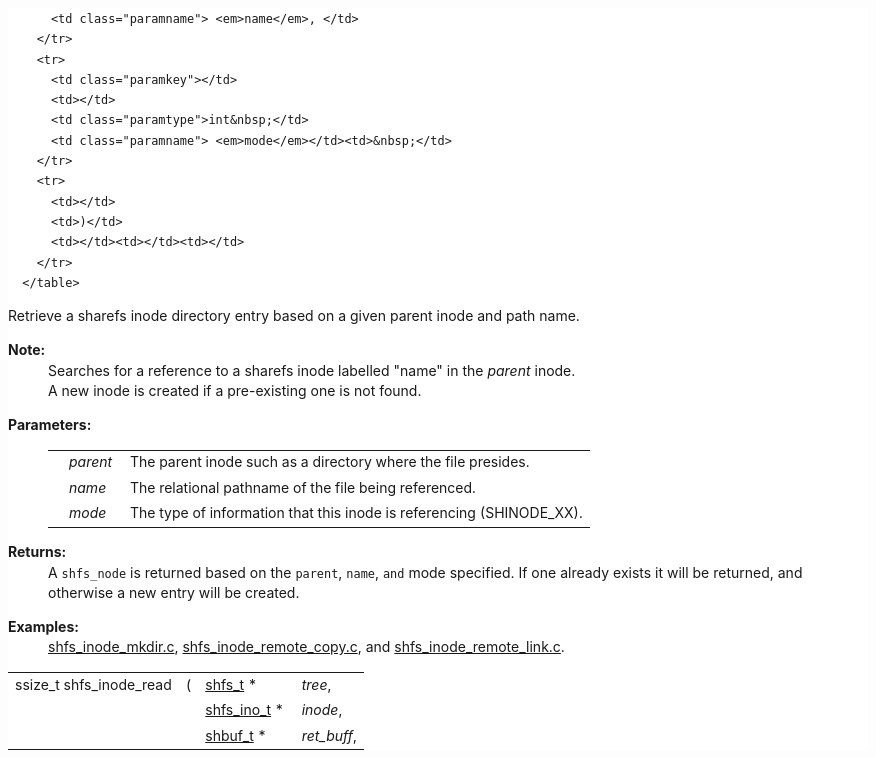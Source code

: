           <td class="paramname"> <em>name</em>, </td>
        </tr>
        <tr>
          <td class="paramkey"></td>
          <td></td>
          <td class="paramtype">int&nbsp;</td>
          <td class="paramname"> <em>mode</em></td><td>&nbsp;</td>
        </tr>
        <tr>
          <td></td>
          <td>)</td>
          <td></td><td></td><td></td>
        </tr>
      </table>
</div>
<div class="memdoc">

<p>Retrieve a sharefs inode directory entry based on a given parent inode and path name. </p>
<dl class="note"><dt><b>Note:</b></dt><dd>Searches for a reference to a sharefs inode labelled "name" in the <em>parent</em> inode. </dd>
<dd>
A new inode is created if a pre-existing one is not found. </dd></dl>
<dl><dt><b>Parameters:</b></dt><dd>
  <table border="0" cellspacing="2" cellpadding="0">
    <tr><td valign="top"></td><td valign="top"><em>parent</em>&nbsp;</td><td>The parent inode such as a directory where the file presides. </td></tr>
    <tr><td valign="top"></td><td valign="top"><em>name</em>&nbsp;</td><td>The relational pathname of the file being referenced. </td></tr>
    <tr><td valign="top"></td><td valign="top"><em>mode</em>&nbsp;</td><td>The type of information that this inode is referencing (SHINODE_XX). </td></tr>
  </table>
  </dd>
</dl>
<dl class="return"><dt><b>Returns:</b></dt><dd>A <code>shfs_node</code> is returned based on the <code>parent</code>, <code>name</code>, <code>and</code> mode specified. If one already exists it will be returned, and otherwise a new entry will be created. </dd></dl>
<dl><dt><b>Examples: </b></dt><dd><a class="el" href="shfs__inode__mkdir_8c-example.html#a3">shfs_inode_mkdir.c</a>, <a class="el" href="shfs__inode__remote__copy_8c-example.html#a5">shfs_inode_remote_copy.c</a>, and <a class="el" href="shfs__inode__remote__link_8c-example.html#a3">shfs_inode_remote_link.c</a>.</dd>
</dl>
</div>
</div>
<a class="anchor" id="ga87461a63830557b4cc3d409a2c6968a8"></a>
<div class="memitem">
<div class="memproto">
      <table class="memname">
        <tr>
          <td class="memname">ssize_t shfs_inode_read </td>
          <td>(</td>
          <td class="paramtype"><a class="el" href="structshfs__t.html">shfs_t</a> *&nbsp;</td>
          <td class="paramname"> <em>tree</em>, </td>
        </tr>
        <tr>
          <td class="paramkey"></td>
          <td></td>
          <td class="paramtype"><a class="el" href="structshfs__ino__t.html">shfs_ino_t</a> *&nbsp;</td>
          <td class="paramname"> <em>inode</em>, </td>
        </tr>
        <tr>
          <td class="paramkey"></td>
          <td></td>
          <td class="paramtype"><a class="el" href="structshbuf__t.html">shbuf_t</a> *&nbsp;</td>
          <td class="paramname"> <em>ret_buff</em>, </td>